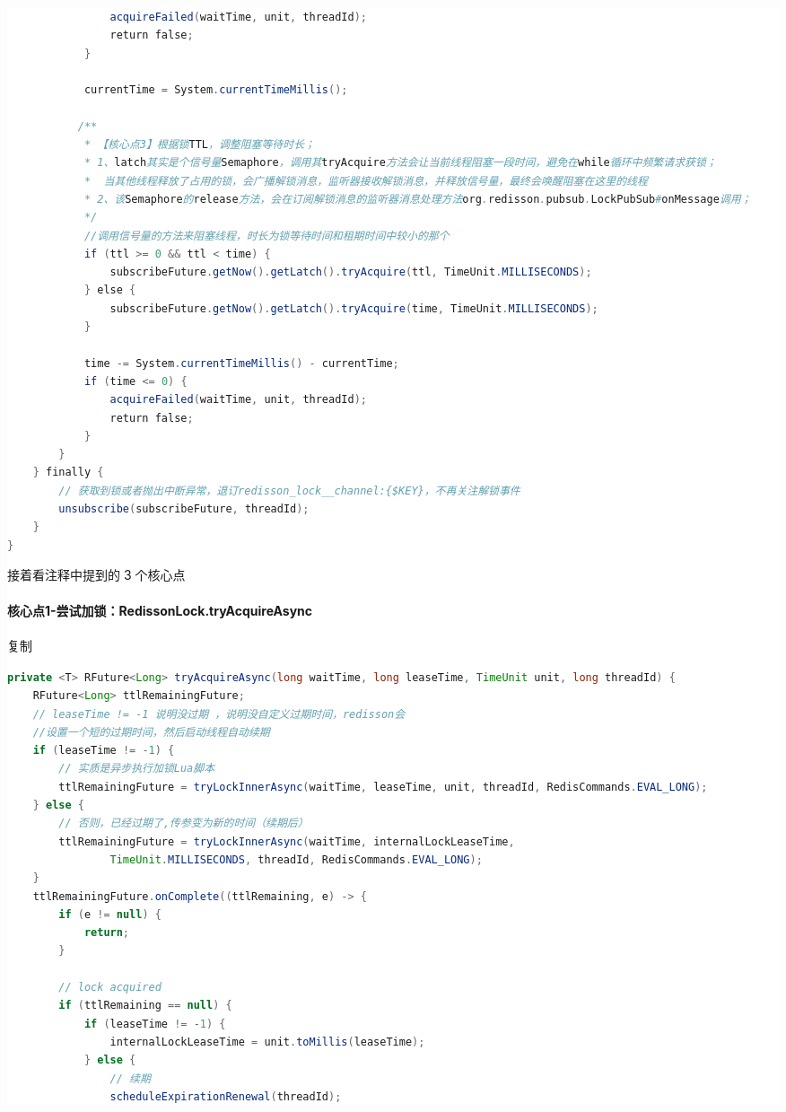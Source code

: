 ```java
                acquireFailed(waitTime, unit, threadId); 
                return false; 
            } 
 
            currentTime = System.currentTimeMillis(); 
 
           /** 
            * 【核心点3】根据锁TTL，调整阻塞等待时长； 
            * 1、latch其实是个信号量Semaphore，调用其tryAcquire方法会让当前线程阻塞一段时间，避免在while循环中频繁请求获锁； 
            *  当其他线程释放了占用的锁，会广播解锁消息，监听器接收解锁消息，并释放信号量，最终会唤醒阻塞在这里的线程 
            * 2、该Semaphore的release方法，会在订阅解锁消息的监听器消息处理方法org.redisson.pubsub.LockPubSub#onMessage调用； 
            */ 
            //调用信号量的方法来阻塞线程，时长为锁等待时间和租期时间中较小的那个 
            if (ttl >= 0 && ttl < time) { 
                subscribeFuture.getNow().getLatch().tryAcquire(ttl, TimeUnit.MILLISECONDS); 
            } else { 
                subscribeFuture.getNow().getLatch().tryAcquire(time, TimeUnit.MILLISECONDS); 
            } 
 
            time -= System.currentTimeMillis() - currentTime; 
            if (time <= 0) { 
                acquireFailed(waitTime, unit, threadId); 
                return false; 
            } 
        } 
    } finally { 
        // 获取到锁或者抛出中断异常，退订redisson_lock__channel:{$KEY}，不再关注解锁事件 
        unsubscribe(subscribeFuture, threadId); 
    } 
} 
```

接着看注释中提到的 3 个核心点

#### 核心点1-尝试加锁：RedissonLock.tryAcquireAsync

复制

```java
private <T> RFuture<Long> tryAcquireAsync(long waitTime, long leaseTime, TimeUnit unit, long threadId) { 
    RFuture<Long> ttlRemainingFuture; 
    // leaseTime != -1 说明没过期 ，说明没自定义过期时间，redisson会
    //设置一个短的过期时间，然后启动线程自动续期
    if (leaseTime != -1) { 
        // 实质是异步执行加锁Lua脚本 
        ttlRemainingFuture = tryLockInnerAsync(waitTime, leaseTime, unit, threadId, RedisCommands.EVAL_LONG); 
    } else { 
        // 否则，已经过期了,传参变为新的时间（续期后） 
        ttlRemainingFuture = tryLockInnerAsync(waitTime, internalLockLeaseTime, 
                TimeUnit.MILLISECONDS, threadId, RedisCommands.EVAL_LONG); 
    } 
    ttlRemainingFuture.onComplete((ttlRemaining, e) -> { 
        if (e != null) { 
            return; 
        } 

        // lock acquired 
        if (ttlRemaining == null) { 
            if (leaseTime != -1) { 
                internalLockLeaseTime = unit.toMillis(leaseTime); 
            } else { 
                // 续期 
                scheduleExpirationRenewal(threadId); 
```